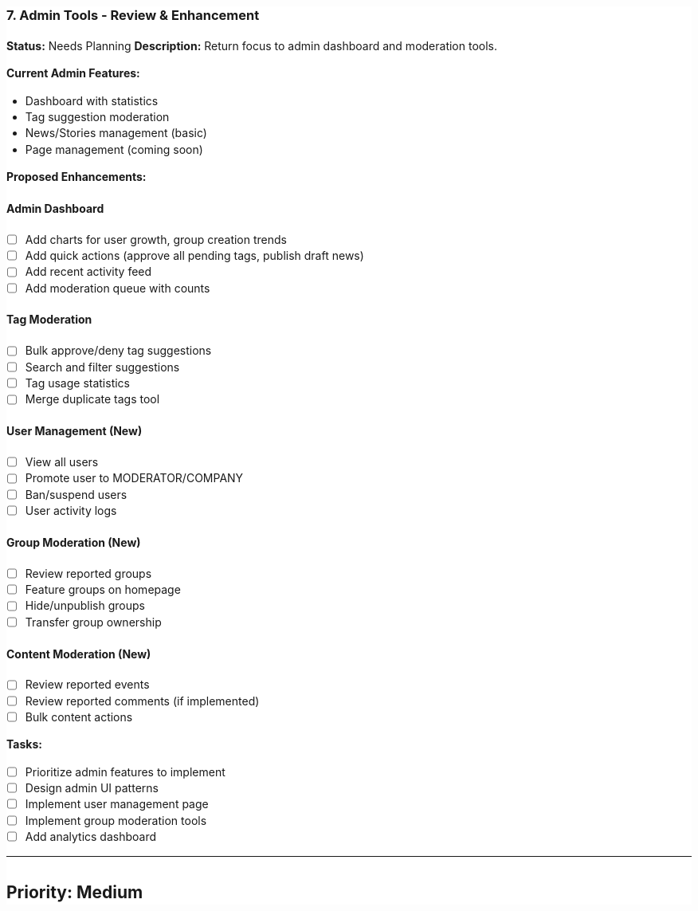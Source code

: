 
### 7. Admin Tools - Review & Enhancement
**Status:** Needs Planning
**Description:** Return focus to admin dashboard and moderation tools.

**Current Admin Features:**
- Dashboard with statistics
- Tag suggestion moderation
- News/Stories management (basic)
- Page management (coming soon)

**Proposed Enhancements:**

#### Admin Dashboard
- [ ] Add charts for user growth, group creation trends
- [ ] Add quick actions (approve all pending tags, publish draft news)
- [ ] Add recent activity feed
- [ ] Add moderation queue with counts

#### Tag Moderation
- [ ] Bulk approve/deny tag suggestions
- [ ] Search and filter suggestions
- [ ] Tag usage statistics
- [ ] Merge duplicate tags tool

#### User Management (New)
- [ ] View all users
- [ ] Promote user to MODERATOR/COMPANY
- [ ] Ban/suspend users
- [ ] User activity logs

#### Group Moderation (New)
- [ ] Review reported groups
- [ ] Feature groups on homepage
- [ ] Hide/unpublish groups
- [ ] Transfer group ownership

#### Content Moderation (New)
- [ ] Review reported events
- [ ] Review reported comments (if implemented)
- [ ] Bulk content actions

**Tasks:**
- [ ] Prioritize admin features to implement
- [ ] Design admin UI patterns
- [ ] Implement user management page
- [ ] Implement group moderation tools
- [ ] Add analytics dashboard

---

## Priority: Medium

